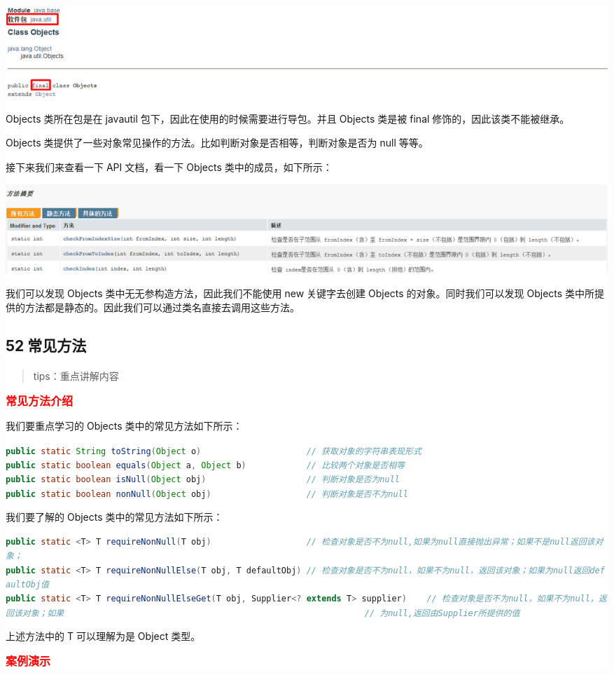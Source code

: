 ![1576058492444](tupian/1576058492444.png)

Objects 类所在包是在 javautil 包下，因此在使用的时候需要进行导包。并且 Objects 类是被 final 修饰的，因此该类不能被继承。

Objects 类提供了一些对象常见操作的方法。比如判断对象是否相等，判断对象是否为 null 等等。

接下来我们来查看一下 API 文档，看一下 Objects 类中的成员，如下所示：

![1576058659628](tupian/1576058659628.png)

我们可以发现 Objects 类中无无参构造方法，因此我们不能使用 new 关键字去创建 Objects 的对象。同时我们可以发现 Objects 类中所提供的方法都是静态的。因此我们可以通过类名直接去调用这些方法。

## 52 常见方法

> tips：重点讲解内容

<font color="red" size="3">**常见方法介绍**</font>

我们要重点学习的 Objects 类中的常见方法如下所示：

```java
public static String toString(Object o) 					// 获取对象的字符串表现形式
public static boolean equals(Object a, Object b)			// 比较两个对象是否相等
public static boolean isNull(Object obj)					// 判断对象是否为null
public static boolean nonNull(Object obj)					// 判断对象是否不为null
```

我们要了解的 Objects 类中的常见方法如下所示：

```java
public static <T> T requireNonNull(T obj)					// 检查对象是否不为null,如果为null直接抛出异常；如果不是null返回该对象；
public static <T> T requireNonNullElse(T obj, T defaultObj) // 检查对象是否不为null，如果不为null，返回该对象；如果为null返回defaultObj值
public static <T> T requireNonNullElseGet(T obj, Supplier<? extends T> supplier)	// 检查对象是否不为null，如果不为null，返回该对象；如果															 // 为null,返回由Supplier所提供的值
```

上述方法中的 T 可以理解为是 Object 类型。

<font color="red" size="3">**案例演示**</font>
